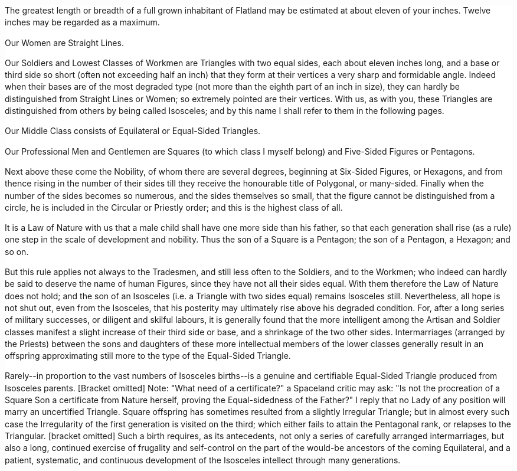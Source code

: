 
The greatest length or breadth of a full grown inhabitant of Flatland
may be estimated at about eleven of your inches.  Twelve inches may be
regarded as a maximum.

Our Women are Straight Lines.

Our Soldiers and Lowest Classes of Workmen are Triangles with two equal
sides, each about eleven inches long, and a base or third side so short
(often not exceeding half an inch) that they form at their vertices a
very sharp and formidable angle.  Indeed when their bases are of the
most degraded type (not more than the eighth part of an inch in size),
they can hardly be distinguished from Straight Lines or Women; so
extremely pointed are their vertices.  With us, as with you, these
Triangles are distinguished from others by being called Isosceles; and
by this name I shall refer to them in the following pages.

Our Middle Class consists of Equilateral or Equal-Sided Triangles.

Our Professional Men and Gentlemen are Squares (to which class I myself
belong) and Five-Sided Figures or Pentagons.

Next above these come the Nobility, of whom there are several degrees,
beginning at Six-Sided Figures, or Hexagons, and from thence rising in
the number of their sides till they receive the honourable title of
Polygonal, or many-sided.  Finally when the number of the sides becomes
so numerous, and the sides themselves so small, that the figure cannot
be distinguished from a circle, he is included in the Circular or
Priestly order; and this is the highest class of all.

It is a Law of Nature with us that a male child shall have one more
side than his father, so that each generation shall rise (as a rule)
one step in the scale of development and nobility.  Thus the son of a
Square is a Pentagon; the son of a Pentagon, a Hexagon; and so on.

But this rule applies not always to the Tradesmen, and still less often
to the Soldiers, and to the Workmen; who indeed can hardly be said to
deserve the name of human Figures, since they have not all their sides
equal.  With them therefore the Law of Nature does not hold; and the
son of an Isosceles (i.e. a Triangle with two sides equal) remains
Isosceles still.  Nevertheless, all hope is not shut out, even from the
Isosceles, that his posterity may ultimately rise above his degraded
condition.  For, after a long series of military successes, or diligent
and skilful labours, it is generally found that the more intelligent
among the Artisan and Soldier classes manifest a slight increase of
their third side or base, and a shrinkage of the two other sides.
Intermarriages (arranged by the Priests) between the sons and daughters
of these more intellectual members of the lower classes generally
result in an offspring approximating still more to the type of the
Equal-Sided Triangle.

Rarely--in proportion to the vast numbers of Isosceles births--is a
genuine and certifiable Equal-Sided Triangle produced from Isosceles
parents. [Bracket omitted] Note:  "What need of a certificate?" a Spaceland critic may
ask:  "Is not the procreation of a Square Son a certificate from Nature
herself, proving the Equal-sidedness of the Father?"  I reply that no
Lady of any position will marry an uncertified Triangle.  Square
offspring has sometimes resulted from a slightly Irregular Triangle;
but in almost every such case the Irregularity of the first generation
is visited on the third; which either fails to attain the Pentagonal
rank, or relapses to the Triangular. [bracket omitted]  Such a birth requires, as its
antecedents, not only a series of carefully arranged intermarriages,
but also a long, continued exercise of frugality and self-control on
the part of the would-be ancestors of the coming Equilateral, and a
patient, systematic, and continuous development of the Isosceles
intellect through many generations.
